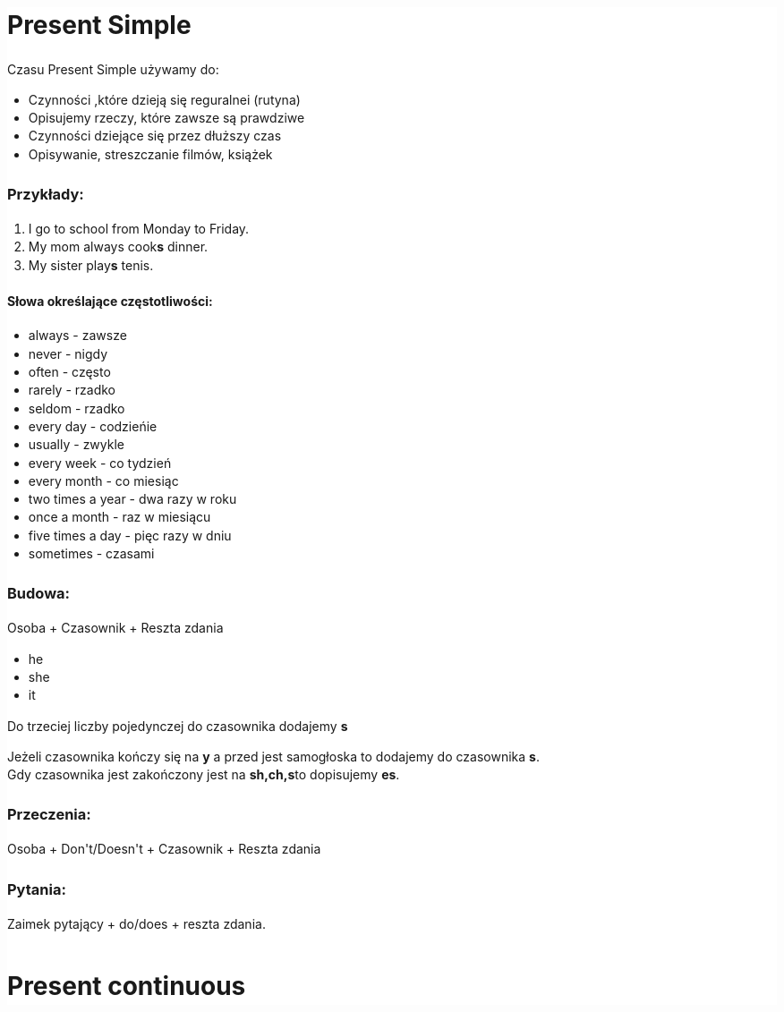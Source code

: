Present Simple
==============

Czasu Present Simple używamy do:

*   Czynności ,które dzieją się reguralnei (rutyna)
*   Opisujemy rzeczy, które zawsze są prawdziwe
*   Czynności dziejące się przez dłuższy czas
*   Opisywanie, streszczanie filmów, książek

### Przykłady:

1.  I go to school from Monday to Friday.
2.  My mom always cook**s** dinner.
3.  My sister play**s** tenis.

#### Słowa określające częstotliwości:

*   always - zawsze
*   never - nigdy
*   often - często
*   rarely - rzadko
*   seldom - rzadko
*   every day - codzieńie
*   usually - zwykle
*   every week - co tydzień
*   every month - co miesiąc
*   two times a year - dwa razy w roku
*   once a month - raz w miesiącu
*   five times a day - pięc razy w dniu
*   sometimes - czasami

### Budowa:

Osoba + Czasownik + Reszta zdania

*   he
*   she
*   it

Do trzeciej liczby pojedynczej do czasownika dodajemy **s**

Jeżeli czasownika kończy się na **y** a przed jest samogłoska to dodajemy do czasownika **s**.  
Gdy czasownika jest zakończony jest na **sh,ch,s**to dopisujemy **es**.

### Przeczenia:

Osoba + Don't/Doesn't + Czasownik + Reszta zdania

### Pytania:

Zaimek pytający + do/does + reszta zdania.

Present continuous
==================
